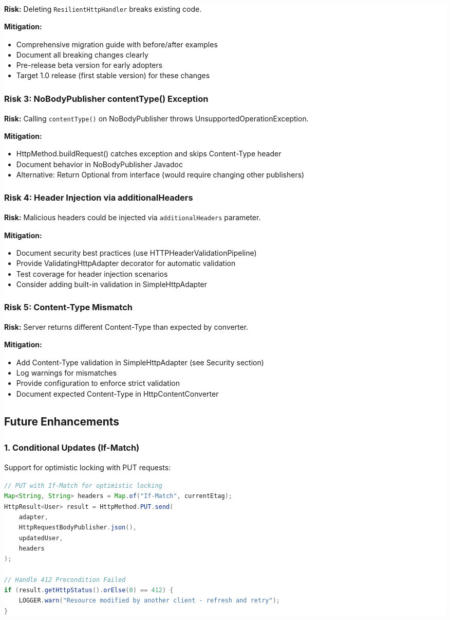 **Risk:** Deleting `ResilientHttpHandler` breaks existing code.

**Mitigation:**
- Comprehensive migration guide with before/after examples
- Document all breaking changes clearly
- Pre-release beta version for early adopters
- Target 1.0 release (first stable version) for these changes

### Risk 3: NoBodyPublisher contentType() Exception

**Risk:** Calling `contentType()` on NoBodyPublisher throws UnsupportedOperationException.

**Mitigation:**
- HttpMethod.buildRequest() catches exception and skips Content-Type header
- Document behavior in NoBodyPublisher Javadoc
- Alternative: Return Optional<ContentType> from interface (would require changing other publishers)

### Risk 4: Header Injection via additionalHeaders

**Risk:** Malicious headers could be injected via `additionalHeaders` parameter.

**Mitigation:**
- Document security best practices (use HTTPHeaderValidationPipeline)
- Provide ValidatingHttpAdapter decorator for automatic validation
- Test coverage for header injection scenarios
- Consider adding built-in validation in SimpleHttpAdapter

### Risk 5: Content-Type Mismatch

**Risk:** Server returns different Content-Type than expected by converter.

**Mitigation:**
- Add Content-Type validation in SimpleHttpAdapter (see Security section)
- Log warnings for mismatches
- Provide configuration to enforce strict validation
- Document expected Content-Type in HttpContentConverter

## Future Enhancements

### 1. Conditional Updates (If-Match)

Support for optimistic locking with PUT requests:

```java
// PUT with If-Match for optimistic locking
Map<String, String> headers = Map.of("If-Match", currentEtag);
HttpResult<User> result = HttpMethod.PUT.send(
    adapter,
    HttpRequestBodyPublisher.json(),
    updatedUser,
    headers
);

// Handle 412 Precondition Failed
if (result.getHttpStatus().orElse(0) == 412) {
    LOGGER.warn("Resource modified by another client - refresh and retry");
}
```

